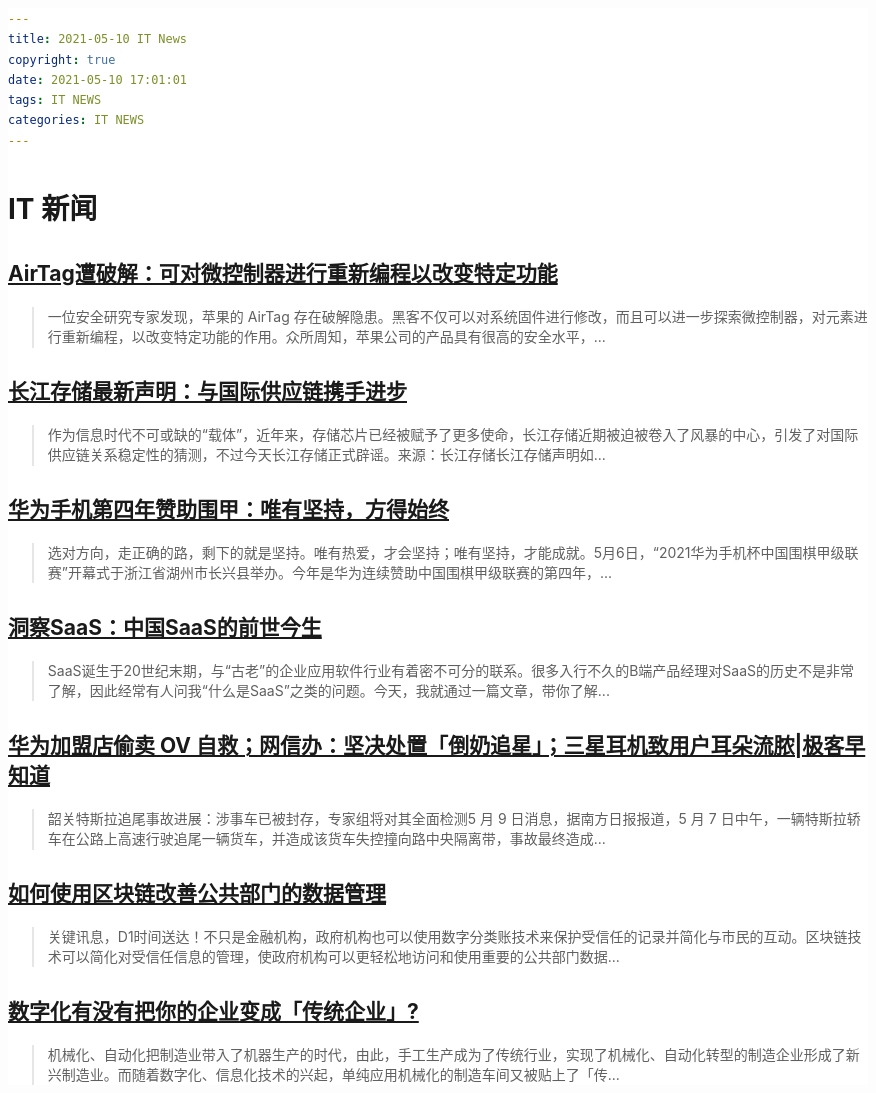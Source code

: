 ```yaml
---
title: 2021-05-10 IT News
copyright: true
date: 2021-05-10 17:01:01
tags: IT NEWS
categories: IT NEWS
---
```

# IT 新闻 
 ## [AirTag遭破解：可对微控制器进行重新编程以改变特定功能](http://mp.weixin.qq.com/s?src=11&timestamp=1620635405&ver=3059&signature=2pb3iASD2844OBDHNE1euvpcCLQL6RZvSSmIAYR-yYlfq-unw0IJoqk6CYIW5tNGM8QaHRMXxQD72liiiUk1SyXG8Qnhsm5tPyF8Fbi9mmnPZenp5W-O9-8MFemqYvOC&new=1)
 > 一位安全研究专家发现，苹果的 AirTag 存在破解隐患。黑客不仅可以对系统固件进行修改，而且可以进一步探索微控制器，对元素进行重新编程，以改变特定功能的作用。众所周知，苹果公司的产品具有很高的安全水平，...
 ## [长江存储最新声明：与国际供应链携手进步](http://mp.weixin.qq.com/s?src=11&timestamp=1620635405&ver=3059&signature=CP3BPEASkkMmjFwo8DHPrctBcJdixb*d725PruZPmJY5NT-1yIfsZ8XBNNlRV*UzgzH5UM-5C3hWkyvEMAz5A3XSBgDk0*DVSoWnZX1WZooshm*V6XcnU0PQ7OjxRRnu&new=1)
 > 作为信息时代不可或缺的“载体”，近年来，存储芯片已经被赋予了更多使命，长江存储近期被迫被卷入了风暴的中心，引发了对国际供应链关系稳定性的猜测，不过今天长江存储正式辟谣。来源：长江存储长江存储声明如...
 ## [华为手机第四年赞助围甲：唯有坚持，方得始终](http://mp.weixin.qq.com/s?src=11&timestamp=1620635405&ver=3059&signature=Az9h5ruiM1*AV1ispK4TSzAAHqm8AwuF6Yk5wCG9PKE6O2mdRCEjbtzq6yHe0wuKcxY*ZtinbJyqL5mggNoVhNjPsh2RIulXg7Gm0JJXlMQTQgTxEZyjwT2IZHrXtRr8&new=1)
 > 选对方向，走正确的路，剩下的就是坚持。唯有热爱，才会坚持；唯有坚持，才能成就。5月6日，“2021华为手机杯中国围棋甲级联赛”开幕式于浙江省湖州市长兴县举办。今年是华为连续赞助中国围棋甲级联赛的第四年，...
 ## [洞察SaaS：中国SaaS的前世今生](http://mp.weixin.qq.com/s?src=11&timestamp=1620635405&ver=3059&signature=*aXi718XPQTKE4Vs8T*BdVbd4Eo6Uiu7kfgzkW3t1L59qVUCURY14kA0sTMQQfgxryP4M0twwRajqD9p6dkVcWy8qSYfL7PHBmJ1WItYADQzSaK-JGuRgkJIoYIPJsGL&new=1)
 > SaaS诞生于20世纪末期，与“古老”的企业应用软件行业有着密不可分的联系。很多入行不久的B端产品经理对SaaS的历史不是非常了解，因此经常有人问我“什么是SaaS”之类的问题。今天，我就通过一篇文章，带你了解...
 ## [华为加盟店偷卖 OV 自救；网信办：坚决处置「倒奶追星」；三星耳机致用户耳朵流脓|极客早知道](http://mp.weixin.qq.com/s?src=11&timestamp=1620635405&ver=3059&signature=M-o1fdP1E-wILkcZ*t1OH5la7LRhQQL*Fvzxyu480eFLUZqJaCCX2A9x1pz0qOXSEjNZ1WOecrGV-fP2hr6dKyyVNGhz26zFP5IpYPA7NmU9WCtYFtAypv2AmwqwBNpV&new=1)
 > 韶关特斯拉追尾事故进展：涉事车已被封存，专家组将对其全面检测5 月 9 日消息，据南方日报报道，5 月 7 日中午，一辆特斯拉轿车在公路上高速行驶追尾一辆货车，并造成该货车失控撞向路中央隔离带，事故最终造成...
 ## [如何使用区块链改善公共部门的数据管理](http://mp.weixin.qq.com/s?src=11&timestamp=1620635405&ver=3059&signature=s12hHIYkZ5v1kUhZ6XXhBX4q1zT5WM-Bl6Rmjfv5mEL9j0RGZCaXJ5WR2Yfkg1xGSYSs23SQAO7QmXyiEsLnD-hLWe4xzq3V9RgAnIyeaoTRc8vC2bRhQeudFOkTZBG*&new=1)
 > 关键讯息，D1时间送达！不只是金融机构，政府机构也可以使用数字分类账技术来保护受信任的记录并简化与市民的互动。区块链技术可以简化对受信任信息的管理，使政府机构可以更轻松地访问和使用重要的公共部门数据...
 ## [数字化有没有把你的企业变成「传统企业」?](http://mp.weixin.qq.com/s?src=11&timestamp=1620635405&ver=3059&signature=9y53HYuWsAu-AOy6q28qDR8P7wvGmQwzTMCJzVee1OsYLpX2LewA1LUE*G*TXn*V1fotDlI9Vuzj6bSOf7dc*4xNqvcfPsb3mOh7Dx7n68Ik8XpKRJ6bCgCBq9WnX3ES&new=1)
 > 机械化、自动化把制造业带入了机器生产的时代，由此，手工生产成为了传统行业，实现了机械化、自动化转型的制造企业形成了新兴制造业。而随着数字化、信息化技术的兴起，单纯应用机械化的制造车间又被贴上了「传...